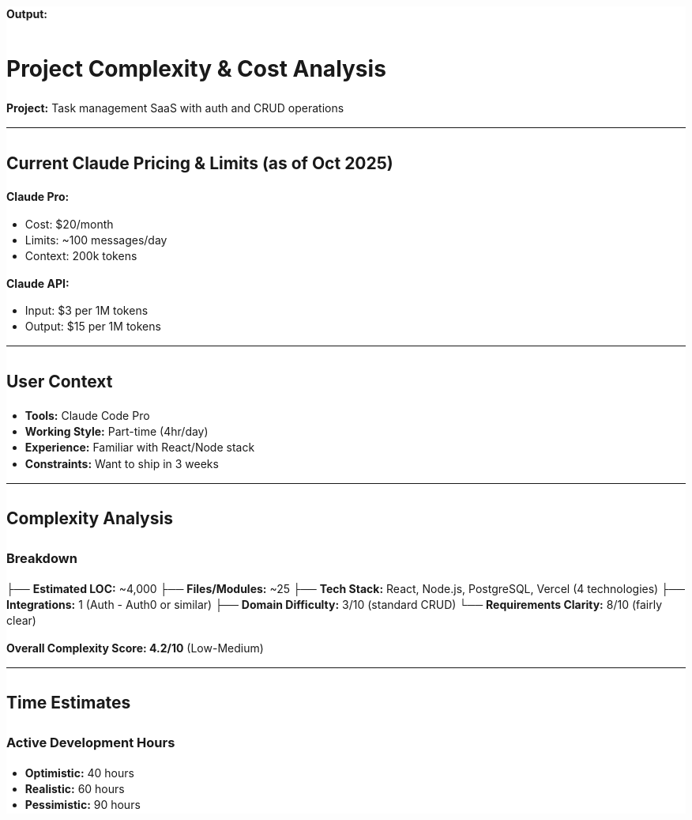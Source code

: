 **Output:**

# Project Complexity & Cost Analysis

**Project:** Task management SaaS with auth and CRUD operations

---

## Current Claude Pricing & Limits (as of Oct 2025)

**Claude Pro:**
- Cost: $20/month
- Limits: ~100 messages/day
- Context: 200k tokens

**Claude API:**
- Input: $3 per 1M tokens
- Output: $15 per 1M tokens

---

## User Context
- **Tools:** Claude Code Pro
- **Working Style:** Part-time (4hr/day)
- **Experience:** Familiar with React/Node stack
- **Constraints:** Want to ship in 3 weeks

---

## Complexity Analysis

### Breakdown
├── **Estimated LOC:** ~4,000
├── **Files/Modules:** ~25
├── **Tech Stack:** React, Node.js, PostgreSQL, Vercel (4 technologies)
├── **Integrations:** 1 (Auth - Auth0 or similar)
├── **Domain Difficulty:** 3/10 (standard CRUD)
└── **Requirements Clarity:** 8/10 (fairly clear)

**Overall Complexity Score: 4.2/10** (Low-Medium)

---

## Time Estimates

### Active Development Hours
- **Optimistic:** 40 hours
- **Realistic:** 60 hours
- **Pessimistic:** 90 hours
